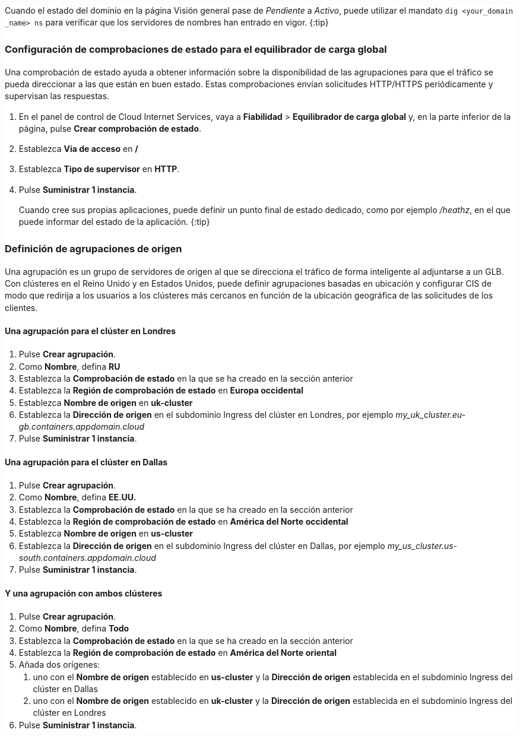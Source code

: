    Cuando el estado del dominio en la página Visión general pase de *Pendiente* a *Activo*, puede utilizar el mandato `dig <your_domain_name> ns` para verificar que los servidores de nombres han entrado en vigor.
   {:tip}

### Configuración de comprobaciones de estado para el equilibrador de carga global

Una comprobación de estado ayuda a obtener información sobre la disponibilidad de las agrupaciones para que el tráfico se pueda direccionar a las que están en buen estado. Estas comprobaciones envían solicitudes HTTP/HTTPS periódicamente y supervisan las respuestas.

1. En el panel de control de Cloud Internet Services, vaya a **Fiabilidad** > **Equilibrador de carga global** y, en la parte inferior de la página, pulse **Crear comprobación de estado**.
1. Establezca **Vía de acceso** en **/**
1. Establezca **Tipo de supervisor** en **HTTP**.
1. Pulse **Suministrar 1 instancia**.

   Cuando cree sus propias aplicaciones, puede definir un punto final de estado dedicado, como por ejemplo */heathz*, en el que puede informar del estado de la aplicación.
   {:tip}

### Definición de agrupaciones de origen

Una agrupación es un grupo de servidores de origen al que se direcciona el tráfico de forma inteligente al adjuntarse a un GLB. Con clústeres en el Reino Unido y en Estados Unidos, puede definir agrupaciones basadas en ubicación y configurar CIS de modo que redirija a los usuarios a los clústeres más cercanos en función de la ubicación geográfica de las solicitudes de los clientes.

#### Una agrupación para el clúster en Londres
1. Pulse **Crear agrupación**.
2. Como **Nombre**, defina **RU**
3. Establezca la **Comprobación de estado** en la que se ha creado en la sección anterior
4. Establezca la **Región de comprobación de estado** en **Europa occidental**
5. Establezca **Nombre de origen** en **uk-cluster**
6. Establezca la **Dirección de origen** en el subdominio Ingress del clúster en Londres, por ejemplo *my_uk_cluster.eu-gb.containers.appdomain.cloud*
7. Pulse **Suministrar 1 instancia**.

#### Una agrupación para el clúster en Dallas
1. Pulse **Crear agrupación**.
2. Como **Nombre**, defina **EE.UU.**
3. Establezca la **Comprobación de estado** en la que se ha creado en la sección anterior
4. Establezca la **Región de comprobación de estado** en **América del Norte occidental**
5. Establezca **Nombre de origen** en **us-cluster**
6. Establezca la **Dirección de origen** en el subdominio Ingress del clúster en Dallas, por ejemplo *my_us_cluster.us-south.containers.appdomain.cloud*
7. Pulse **Suministrar 1 instancia**.

#### Y una agrupación con ambos clústeres
1. Pulse **Crear agrupación**.
1. Como **Nombre**, defina **Todo**
1. Establezca la **Comprobación de estado** en la que se ha creado en la sección anterior
1. Establezca la **Región de comprobación de estado** en **América del Norte oriental**
1. Añada dos orígenes:
   1. uno con el **Nombre de origen** establecido en **us-cluster** y la **Dirección de origen** establecida en el subdominio Ingress del clúster en Dallas
   2. uno con el **Nombre de origen** establecido en **uk-cluster** y la **Dirección de origen** establecida en el subdominio Ingress del clúster en Londres
2. Pulse **Suministrar 1 instancia**.
